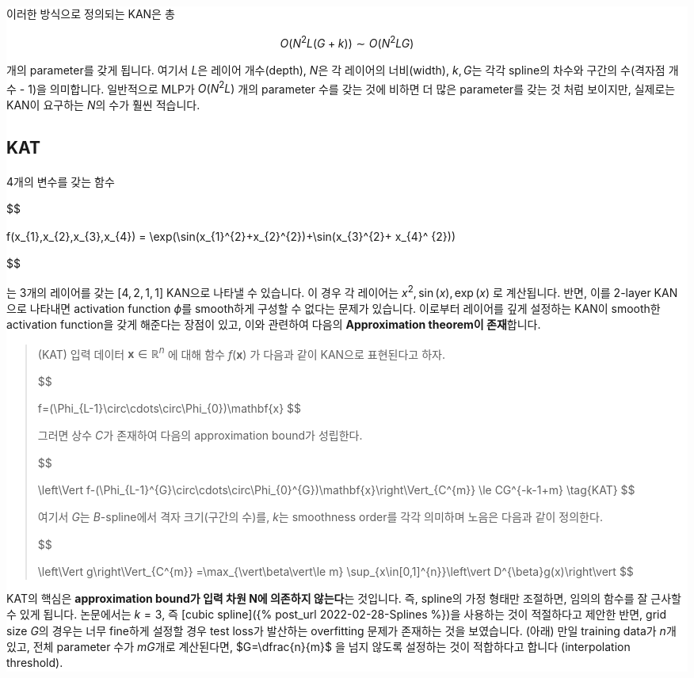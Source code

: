 이러한 방식으로 정의되는 KAN은 총 

$$
O(N^{2}L(G+k)) \sim O(N^{2}LG)
$$ 

개의 parameter를 갖게 됩니다. 여기서 $L$은 레이어 개수(depth), $N$은 각 레이어의 너비(width), $k,G$는 각각 spline의 차수와 구간의 수(격자점 개수 - 1)을 의미합니다. 일반적으로 MLP가 $O(N^{2}L)$ 개의 parameter 수를 갖는 것에 비하면 더 많은 parameter를 갖는 것 처럼 보이지만, 실제로는 KAN이 요구하는 $N$의 수가 훨씬 적습니다.

## KAT

4개의 변수를 갖는 함수


$$

f(x_{1},x_{2},x_{3},x_{4}) = \exp(\sin(x_{1}^{2}+x_{2}^{2})+\sin(x_{3}^{2}+ x_{4}^ {2}))


$$

는 3개의 레이어를 갖는 $[4,2,1,1]$ KAN으로 나타낼 수 있습니다. 이 경우 각 레이어는 $x^{2},\sin(x), \exp(x)$ 로 계산됩니다. 반면, 이를 2-layer KAN으로 나타내면 activation function $\phi$를 smooth하게 구성할 수 없다는 문제가 있습니다. 이로부터 레이어를 깊게 설정하는 KAN이 smooth한 activation function을 갖게 해준다는 장점이 있고, 이와 관련하여 다음의 **Approximation theorem이 존재**합니다.

> (KAT) 입력 데이터 $\mathbf{x}\in \mathbb{R}^{n}$ 에 대해 함수 $f(\mathbf{x})$ 가 다음과 같이 KAN으로 표현된다고 하자.
> 
> 
> $$
> 
> f=(\Phi_{L-1}\circ\cdots\circ\Phi_{0})\mathbf{x}
> $$
>
> 그러면 상수 $C$가 존재하여 다음의 approximation bound가 성립한다.
> 
> 
> $$
> 
> \left\Vert f-(\Phi_{L-1}^{G}\circ\cdots\circ\Phi_{0}^{G})\mathbf{x}\right\Vert_{C^{m}} \le CG^{-k-1+m} \tag{KAT}
> $$
> 
> 여기서 $G$는 $B$-spline에서 격자 크기(구간의 수)를, $k$는 smoothness order를 각각 의미하며 노음은 다음과 같이 정의한다.
> 
> 
> $$
> 
> \left\Vert g\right\Vert_{C^{m}} =\max_{\vert\beta\vert\le m} \sup_{x\in[0,1]^{n}}\left\vert D^{\beta}g(x)\right\vert
> $$

KAT의 핵심은 **approximation bound가 입력 차원 N에 의존하지 않는다**는 것입니다. 즉, spline의 가정 형태만 조절하면, 임의의 함수를 잘 근사할 수 있게 됩니다. 논문에서는 $k=3$, 즉 [cubic spline]({% post_url 2022-02-28-Splines %})을 사용하는 것이 적절하다고 제안한 반면, grid size $G$의 경우는 너무 fine하게 설정할 경우 test loss가 발산하는 overfitting 문제가 존재하는 것을 보였습니다. (아래) 만일 training data가 $n$개 있고, 전체 parameter 수가 $mG$개로 계산된다면, $G=\dfrac{n}{m}$ 을 넘지 않도록 설정하는 것이 적합하다고 합니다 (interpolation threshold).
